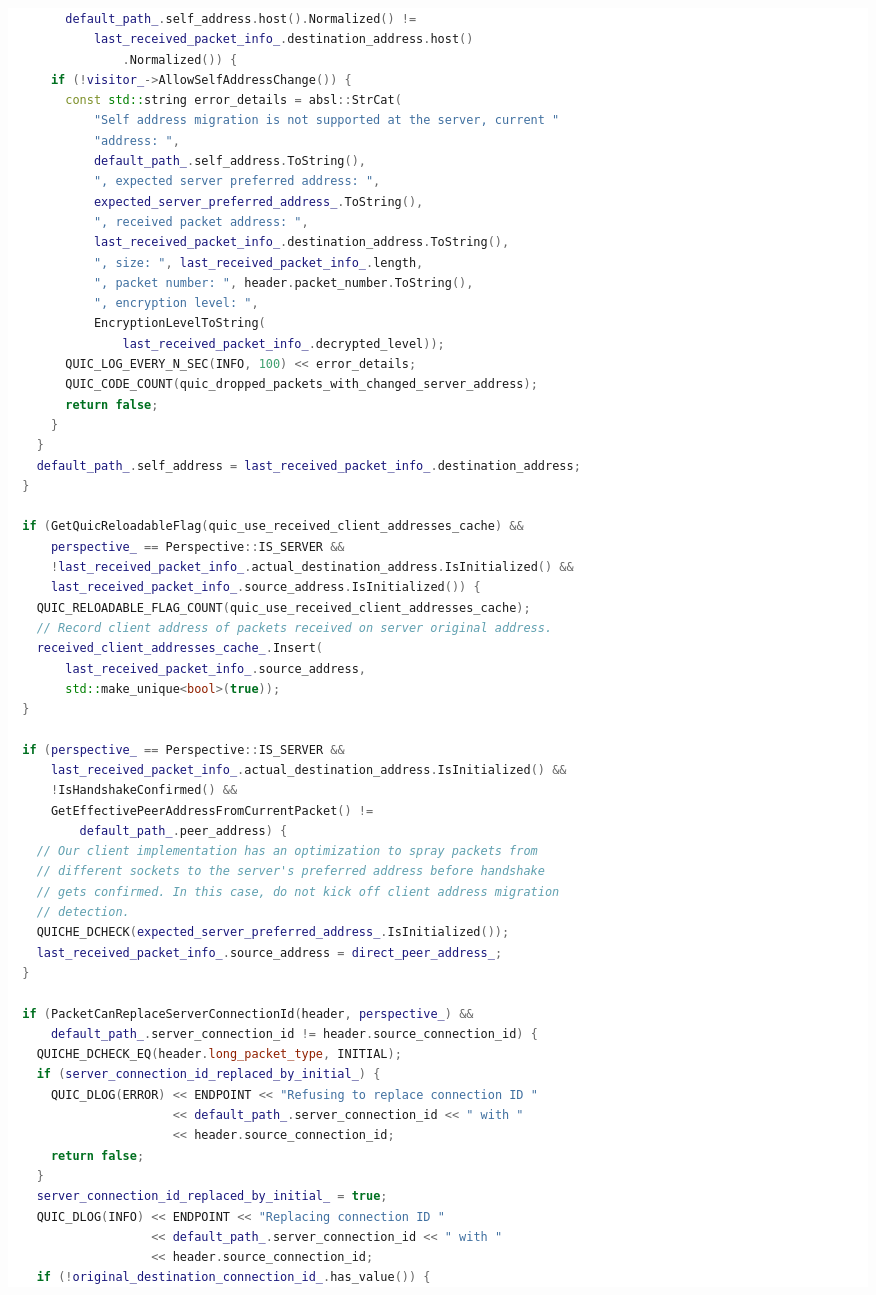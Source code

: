 ```cpp
        default_path_.self_address.host().Normalized() !=
            last_received_packet_info_.destination_address.host()
                .Normalized()) {
      if (!visitor_->AllowSelfAddressChange()) {
        const std::string error_details = absl::StrCat(
            "Self address migration is not supported at the server, current "
            "address: ",
            default_path_.self_address.ToString(),
            ", expected server preferred address: ",
            expected_server_preferred_address_.ToString(),
            ", received packet address: ",
            last_received_packet_info_.destination_address.ToString(),
            ", size: ", last_received_packet_info_.length,
            ", packet number: ", header.packet_number.ToString(),
            ", encryption level: ",
            EncryptionLevelToString(
                last_received_packet_info_.decrypted_level));
        QUIC_LOG_EVERY_N_SEC(INFO, 100) << error_details;
        QUIC_CODE_COUNT(quic_dropped_packets_with_changed_server_address);
        return false;
      }
    }
    default_path_.self_address = last_received_packet_info_.destination_address;
  }

  if (GetQuicReloadableFlag(quic_use_received_client_addresses_cache) &&
      perspective_ == Perspective::IS_SERVER &&
      !last_received_packet_info_.actual_destination_address.IsInitialized() &&
      last_received_packet_info_.source_address.IsInitialized()) {
    QUIC_RELOADABLE_FLAG_COUNT(quic_use_received_client_addresses_cache);
    // Record client address of packets received on server original address.
    received_client_addresses_cache_.Insert(
        last_received_packet_info_.source_address,
        std::make_unique<bool>(true));
  }

  if (perspective_ == Perspective::IS_SERVER &&
      last_received_packet_info_.actual_destination_address.IsInitialized() &&
      !IsHandshakeConfirmed() &&
      GetEffectivePeerAddressFromCurrentPacket() !=
          default_path_.peer_address) {
    // Our client implementation has an optimization to spray packets from
    // different sockets to the server's preferred address before handshake
    // gets confirmed. In this case, do not kick off client address migration
    // detection.
    QUICHE_DCHECK(expected_server_preferred_address_.IsInitialized());
    last_received_packet_info_.source_address = direct_peer_address_;
  }

  if (PacketCanReplaceServerConnectionId(header, perspective_) &&
      default_path_.server_connection_id != header.source_connection_id) {
    QUICHE_DCHECK_EQ(header.long_packet_type, INITIAL);
    if (server_connection_id_replaced_by_initial_) {
      QUIC_DLOG(ERROR) << ENDPOINT << "Refusing to replace connection ID "
                       << default_path_.server_connection_id << " with "
                       << header.source_connection_id;
      return false;
    }
    server_connection_id_replaced_by_initial_ = true;
    QUIC_DLOG(INFO) << ENDPOINT << "Replacing connection ID "
                    << default_path_.server_connection_id << " with "
                    << header.source_connection_id;
    if (!original_destination_connection_id_.has_value()) {
```